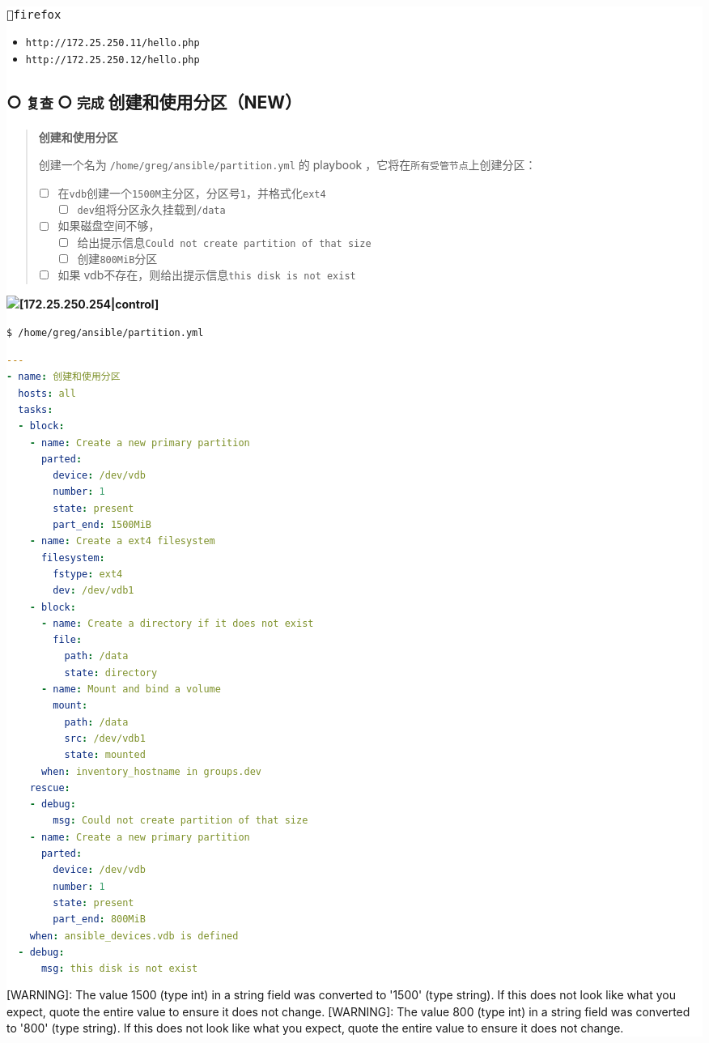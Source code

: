 <kbd>🦊firefox</kbd>

- `http://172.25.250.11/hello.php`
- `http://172.25.250.12/hello.php`



## ○ <font style="font-size:80%">复查</font> ○ <font style="font-size:80%">完成</font> 创建和使用分区（NEW）

> **创建和使用分区**
>
> 创建一个名为 `/home/greg/ansible/partition.yml` 的 playbook ，它将在`所有受管节点`上创建分区：
>
> - [ ] 在`vdb`创建一个`1500M`主分区，分区号`1`，并格式化`ext4`
>   - [ ] `dev`组将分区永久挂载到`/data`
> - [ ] 如果磁盘空间不够，
>   - [ ] 给出提示信息`Could not create partition of that size`
>   - [ ] 创建`800MiB`分区
> - [ ] 如果 vdb不存在，则给出提示信息`this disk is not exist`

<img width=35 src="https://gitee.com/suzhen99/redhat/raw/master/images/virt-viewer.png">**[172.25.250.254|control]**

```bash
$ /home/greg/ansible/partition.yml
```

```yaml
---
- name: 创建和使用分区
  hosts: all 
  tasks:
  - block:
    - name: Create a new primary partition
      parted:
        device: /dev/vdb
        number: 1
        state: present
        part_end: 1500MiB
    - name: Create a ext4 filesystem
      filesystem:
        fstype: ext4
        dev: /dev/vdb1
    - block:
      - name: Create a directory if it does not exist
        file:
          path: /data
          state: directory
      - name: Mount and bind a volume
        mount:
          path: /data
          src: /dev/vdb1
          state: mounted
      when: inventory_hostname in groups.dev
    rescue:
    - debug:
        msg: Could not create partition of that size
    - name: Create a new primary partition
      parted:
        device: /dev/vdb
        number: 1
        state: present
        part_end: 800MiB
    when: ansible_devices.vdb is defined
  - debug:
      msg: this disk is not exist
```

 [WARNING]: The value 1500 (type int) in a string field was converted to '1500' (type string). If this does not look like what you expect, quote the entire value to ensure it does not change.
 [WARNING]: The value 800 (type int) in a string field was converted to '800' (type string). If this does not look like what you expect, quote the entire value to ensure it does not change.